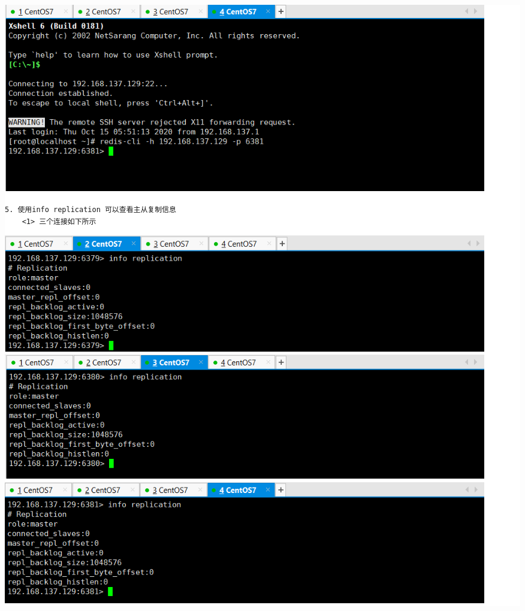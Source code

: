 <img src="./img/img08.png" width=800px>

    5. 使用info replication 可以查看主从复制信息
        <1> 三个连接如下所示

<img src="./img/img09.png" width=800px>

<img src="./img/img10.png" width=800px>

<img src="./img/img11.png" width=800px>
